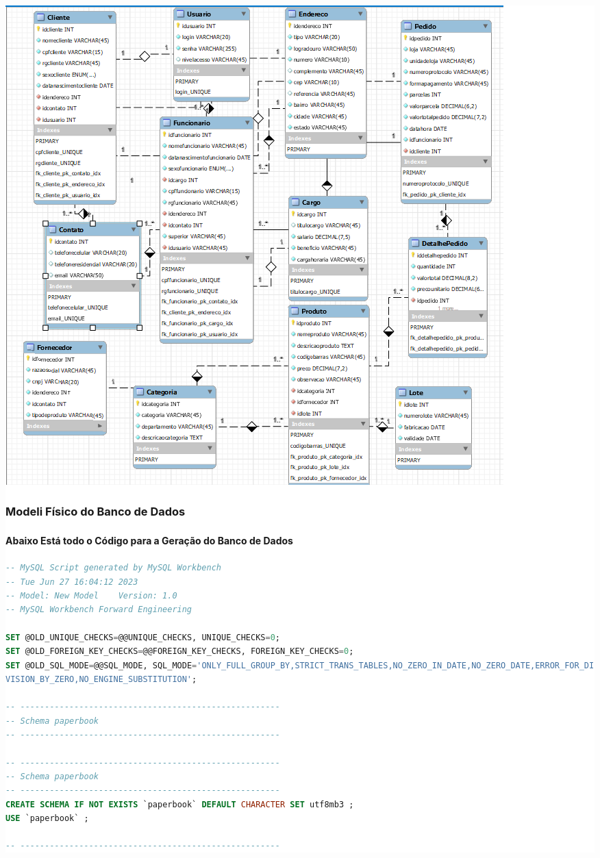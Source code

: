 !["Modelagem Lógica - Diagrama"](mer-diagrama.png)

### Modeli Físico do Banco de Dados
#### Abaixo Está todo o Código para a Geração do Banco de Dados

```sql
-- MySQL Script generated by MySQL Workbench
-- Tue Jun 27 16:04:12 2023
-- Model: New Model    Version: 1.0
-- MySQL Workbench Forward Engineering

SET @OLD_UNIQUE_CHECKS=@@UNIQUE_CHECKS, UNIQUE_CHECKS=0;
SET @OLD_FOREIGN_KEY_CHECKS=@@FOREIGN_KEY_CHECKS, FOREIGN_KEY_CHECKS=0;
SET @OLD_SQL_MODE=@@SQL_MODE, SQL_MODE='ONLY_FULL_GROUP_BY,STRICT_TRANS_TABLES,NO_ZERO_IN_DATE,NO_ZERO_DATE,ERROR_FOR_DIVISION_BY_ZERO,NO_ENGINE_SUBSTITUTION';

-- -----------------------------------------------------
-- Schema paperbook
-- -----------------------------------------------------

-- -----------------------------------------------------
-- Schema paperbook
-- -----------------------------------------------------
CREATE SCHEMA IF NOT EXISTS `paperbook` DEFAULT CHARACTER SET utf8mb3 ;
USE `paperbook` ;

-- -----------------------------------------------------
```